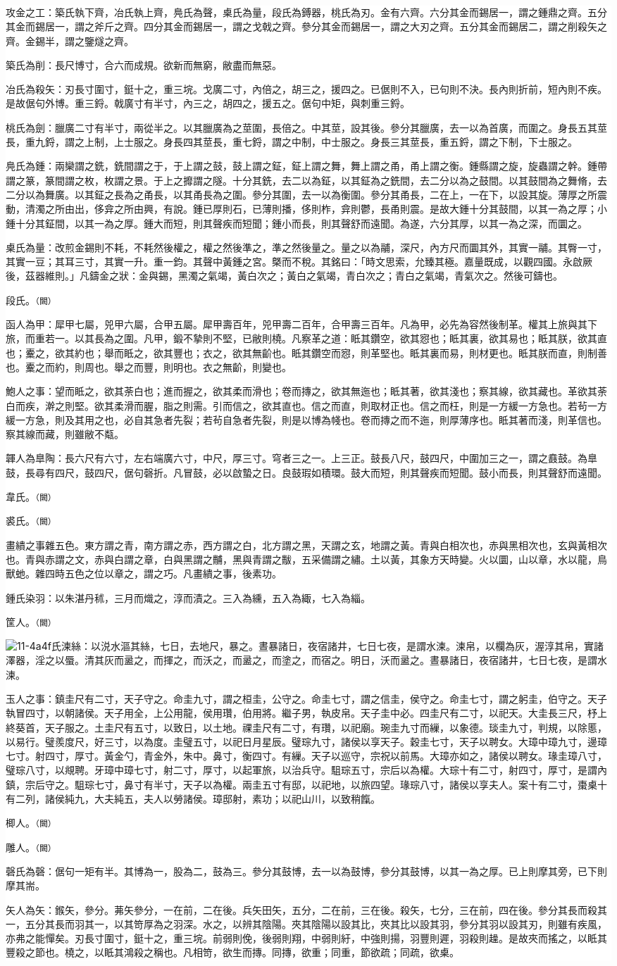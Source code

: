 攻金之工：築氏執下齊，冶氏執上齊，鳧氏為聲，㮚氏為量，段氏為鎛器，桃氏為刃。金有六齊。六分其金而錫居一，謂之鍾鼎之齊。五分其金而錫居一，謂之斧斤之齊。四分其金而錫居一，謂之戈戟之齊。參分其金而錫居一，謂之大刃之齊。五分其金而錫居二，謂之削殺矢之齊。金錫半，謂之鑒燧之齊。

築氏為削：長尺博寸，合六而成規。欲新而無窮，敝盡而無惡。

冶氏為殺矢：刃長寸圍寸，鋌十之，重三垸。戈廣二寸，內倍之，胡三之，援四之。已倨則不入，已句則不決。長內則折前，短內則不疾。是故倨句外博。重三鋝。戟廣寸有半寸，內三之，胡四之，援五之。倨句中矩，與刺重三鋝。

桃氏為劍：臘廣二寸有半寸，兩從半之。以其臘廣為之莖圍，長倍之。中其莖，設其後。參分其臘廣，去一以為首廣，而圍之。身長五其莖長，重九鋝，謂之上制，上士服之。身長四其莖長，重七鋝，謂之中制，中士服之。身長三其莖長，重五鋝，謂之下制，下士服之。

鳧氏為鍾：兩欒謂之銑，銑間謂之于，于上謂之鼓，鼓上謂之鉦，鉦上謂之舞，舞上謂之甬，甬上謂之衡。鍾縣謂之旋，旋蟲謂之幹。鍾帶謂之篆，篆間謂之枚，枚謂之景。于上之攠謂之隧。十分其銑，去二以為鉦，以其鉦為之銑間，去二分以為之鼓間。以其鼓間為之舞脩，去二分以為舞廣。以其鉦之長為之甬長，以其甬長為之圍。參分其圍，去一以為衡圍。參分其甬長，二在上，一在下，以設其旋。薄厚之所震動，清濁之所由出，侈弇之所由興，有說。鍾已厚則石，已薄則播，侈則柞，弇則鬱，長甬則震。是故大鍾十分其鼓間，以其一為之厚；小鍾十分其鉦間，以其一為之厚。鍾大而短，則其聲疾而短聞；鍾小而長，則其聲舒而遠聞。為遂，六分其厚，以其一為之深，而圜之。

㮚氏為量：改煎金錫則不耗，不耗然後權之，權之然後準之，準之然後量之。量之以為鬴，深尺，內方尺而圜其外，其實一鬴。其臀一寸，其實一豆；其耳三寸，其實一升。重一鈞。其聲中黃鍾之宮。槩而不稅。其銘曰：「時文思索，允臻其極。嘉量既成，以觀四國。永啟厥後，茲器維則。」凡鑄金之狀：金與錫，黑濁之氣竭，黃白次之；黃白之氣竭，青白次之；青白之氣竭，青氣次之。然後可鑄也。

段氏。`（闕）`

函人為甲：犀甲七屬，兕甲六屬，合甲五屬。犀甲壽百年，兕甲壽二百年，合甲壽三百年。凡為甲，必先為容然後制革。權其上旅與其下旅，而重若一。以其長為之圍。凡甲，鍛不摯則不堅，已敝則橈。凡察革之道：眡其鑽空，欲其惌也；眡其裏，欲其易也；眡其朕，欲其直也；櫜之，欲其約也；舉而眡之，欲其豐也；衣之，欲其無齘也。眡其鑽空而惌，則革堅也。眡其裏而易，則材更也。眡其朕而直，則制善也。櫜之而約，則周也。舉之而豐，則明也。衣之無齘，則變也。

鮑人之事：望而眡之，欲其荼白也；進而握之，欲其柔而滑也；卷而摶之，欲其無迤也；眡其著，欲其淺也；察其線，欲其藏也。革欲其荼白而疾，澣之則堅。欲其柔滑而腛，脂之則需。引而信之，欲其直也。信之而直，則取材正也。信之而枉，則是一方緩一方急也。若茍一方緩一方急，則及其用之也，必自其急者先裂；若茍自急者先裂，則是以博為帴也。卷而摶之而不迤，則厚薄序也。眡其著而淺，則革信也。察其線而藏，則雖敝不甐。

韗人為臯陶：長六尺有六寸，左右端廣六寸，中尺，厚三寸。穹者三之一。上三正。鼓長八尺，鼓四尺，中圍加三之一，謂之鼖鼓。為臯鼓，長尋有四尺，鼓四尺，倨句磬折。凡冒鼓，必以啟蟄之日。良鼓瑕如積環。鼓大而短，則其聲疾而短聞。鼓小而長，則其聲舒而遠聞。

韋氏。`（闕）`

裘氏。`（闕）`

畫繢之事雜五色。東方謂之青，南方謂之赤，西方謂之白，北方謂之黑，天謂之玄，地謂之黃。青與白相次也，赤與黑相次也，玄與黃相次也。青與赤謂之文，赤與白謂之章，白與黑謂之黼，黑與青謂之黻，五采備謂之繡。土以黃，其象方天時變。火以圜，山以章，水以龍，鳥獸虵。雜四時五色之位以章之，謂之巧。凡畫繢之事，後素功。

鍾氏染羽：以朱湛丹秫，三月而熾之，淳而漬之。三入為纁，五入為緅，七入為緇。

筐人。`（闕）`

![11-4a4f](../../imgs/11-4a4f.gif)氏湅絲：以涚水漚其絲，七日，去地尺，暴之。晝暴諸日，夜宿諸井，七日七夜，是謂水湅。湅帛，以欄為灰，渥淳其帛，實諸澤器，淫之以蜃。清其灰而盝之，而揮之，而沃之，而盝之，而塗之，而宿之。明日，沃而盝之。晝暴諸日，夜宿諸井，七日七夜，是謂水湅。

玉人之事：鎮圭尺有二寸，天子守之。命圭九寸，謂之桓圭，公守之。命圭七寸，謂之信圭，侯守之。命圭七寸，謂之躬圭，伯守之。天子執冒四寸，以朝諸侯。天子用全，上公用龍，侯用瓚，伯用將。繼子男，執皮帛。天子圭中必。四圭尺有二寸，以祀天。大圭長三尺，杼上終葵首，天子服之。土圭尺有五寸，以致日，以土地。祼圭尺有二寸，有瓚，以祀廟。琬圭九寸而繅，以象德。琰圭九寸，判規，以除慝，以易行。璧羨度尺，好三寸，以為度。圭璧五寸，以祀日月星辰。璧琮九寸，諸侯以享天子。穀圭七寸，天子以聘女。大璋中璋九寸，邊璋七寸。射四寸，厚寸。黃金勺，青金外，朱中。鼻寸，衡四寸。有繅。天子以巡守，宗祝以前馬。大璋亦如之，諸侯以聘女。瑑圭璋八寸，璧琮八寸，以覜聘。牙璋中璋七寸，射二寸，厚寸，以起軍旅，以治兵守。駔琮五寸，宗后以為權。大琮十有二寸，射四寸，厚寸，是謂內鎮，宗后守之。駔琮七寸，鼻寸有半寸，天子以為權。兩圭五寸有邸，以祀地，以旅四望。瑑琮八寸，諸侯以享夫人。案十有二寸，棗㮚十有二列，諸侯純九，大夫純五，夫人以勞諸侯。璋邸射，素功；以祀山川，以致稍餼。

楖人。`（闕）`

雕人。`（闕）  `

磬氏為磬：倨句一矩有半。其博為一，股為二，鼓為三。參分其鼓博，去一以為鼓博，參分其鼓博，以其一為之厚。已上則摩其旁，已下則摩其耑。

矢人為矢：鍭矢，參分。茀矢參分，一在前，二在後。兵矢田矢，五分，二在前，三在後。殺矢，七分，三在前，四在後。參分其長而殺其一，五分其長而羽其一，以其笴厚為之羽深。水之，以辨其陰陽。夾其陰陽以設其比，夾其比以設其羽，參分其羽以設其刃，則雖有疾風，亦弗之能憚矣。刃長寸圍寸，鋌十之，重三垸。前弱則俛，後弱則翔，中弱則紆，中強則揚，羽豐則遲，羽殺則趮。是故夾而搖之，以眡其豐殺之節也。橈之，以眡其鴻殺之稱也。凡相笴，欲生而摶。同摶，欲重；同重，節欲疏；同疏，欲㮚。
